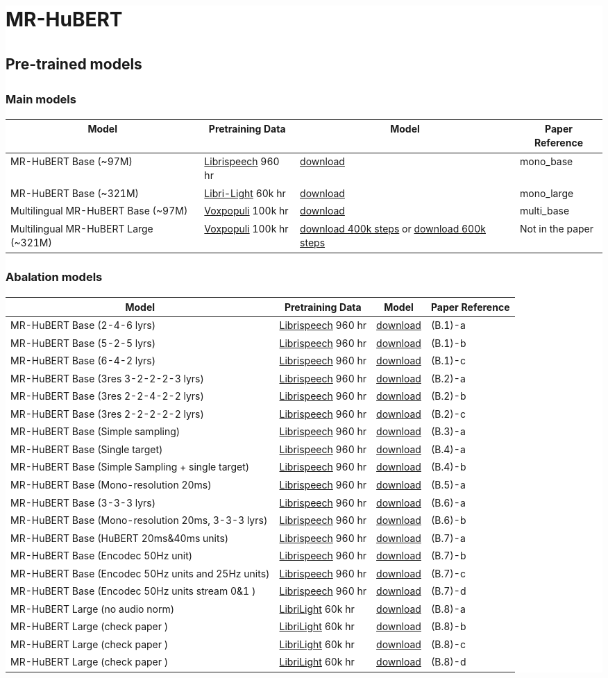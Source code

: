 # MR-HuBERT

## Pre-trained models

### Main models
Model | Pretraining Data | Model | Paper Reference
|---|---|---|---
MR-HuBERT Base (~97M) | [Librispeech](http://www.openslr.org/12) 960 hr | [download](https://dl.fbaipublicfiles.com/mrhubert/mono_base/mrhubert_mono_base.pt) |  mono\_base
MR-HuBERT Base (~321M) | [Libri-Light](https://github.com/facebookresearch/libri-light) 60k hr | [download](https://dl.fbaipublicfiles.com/mrhubert/mono_large/mrhubert_mono_large.pt) |  mono\_large
Multilingual MR-HuBERT Base (~97M) | [Voxpopuli](https://github.com/facebookresearch/voxpopuli) 100k hr | [download](https://dl.fbaipublicfiles.com/mrhubert/multi_base/multi_base.pt) | multi\_base 
Multilingual MR-HuBERT Large (~321M) | [Voxpopuli](https://github.com/facebookresearch/voxpopuli) 100k hr | [download 400k steps](https://dl.fbaipublicfiles.com/mrhubert/multi_large/multi_large_400k.pt)  or [download 600k steps](https://dl.fbaipublicfiles.com/mrhubert/multi_large/multi_large_600k.pt) | Not in the paper


### Abalation models
Model | Pretraining Data | Model | Paper Reference 
|---|---|---|---
MR-HuBERT Base (2-4-6 lyrs) | [Librispeech](http://www.openslr.org/12) 960 hr | [download](https://dl.fbaipublicfiles.com/mrhubert/b1-a/b1-a.pt) | (B.1)-a
MR-HuBERT Base (5-2-5 lyrs) | [Librispeech](http://www.openslr.org/12) 960 hr | [download](https://dl.fbaipublicfiles.com/mrhubert/b1-b/b1-b.pt) | (B.1)-b
MR-HuBERT Base (6-4-2 lyrs) | [Librispeech](http://www.openslr.org/12) 960 hr | [download](https://dl.fbaipublicfiles.com/mrhubert/b1-c/b1-c.pt) | (B.1)-c
MR-HuBERT Base (3res 3-2-2-2-3 lyrs) | [Librispeech](http://www.openslr.org/12) 960 hr | [download](https://dl.fbaipublicfiles.com/mrhubert/b2-a/b2-a.pt) | (B.2)-a
MR-HuBERT Base (3res 2-2-4-2-2 lyrs) | [Librispeech](http://www.openslr.org/12) 960 hr | [download](https://dl.fbaipublicfiles.com/mrhubert/b2-b/b2-b.pt) | (B.2)-b
MR-HuBERT Base (3res 2-2-2-2-2 lyrs) | [Librispeech](http://www.openslr.org/12) 960 hr | [download](https://dl.fbaipublicfiles.com/mrhubert/b2-c/b2-c.pt) | (B.2)-c
MR-HuBERT Base (Simple sampling) | [Librispeech](http://www.openslr.org/12) 960 hr | [download](https://dl.fbaipublicfiles.com/mrhubert/b3-a/b3-a.pt) | (B.3)-a
MR-HuBERT Base (Single target) | [Librispeech](http://www.openslr.org/12) 960 hr | [download](https://dl.fbaipublicfiles.com/mrhubert/b4-a/b4-a.pt) | (B.4)-a
MR-HuBERT Base (Simple Sampling + single target) | [Librispeech](http://www.openslr.org/12) 960 hr | [download](https://dl.fbaipublicfiles.com/mrhubert/b4-b/b4-b.pt) | (B.4)-b
MR-HuBERT Base (Mono-resolution 20ms) | [Librispeech](http://www.openslr.org/12) 960 hr | [download](https://dl.fbaipublicfiles.com/mrhubert/b5-a/b5-a.pt) | (B.5)-a
MR-HuBERT Base (3-3-3 lyrs) | [Librispeech](http://www.openslr.org/12) 960 hr | [download](https://dl.fbaipublicfiles.com/mrhubert/b6-a/b6-a.pt) | (B.6)-a
MR-HuBERT Base (Mono-resolution 20ms, 3-3-3 lyrs) | [Librispeech](http://www.openslr.org/12) 960 hr | [download](https://dl.fbaipublicfiles.com/mrhubert/b6-b/b6-b.pt) | (B.6)-b
MR-HuBERT Base (HuBERT 20ms&40ms units) | [Librispeech](http://www.openslr.org/12) 960 hr | [download](https://dl.fbaipublicfiles.com/mrhubert/b7-a/b7-a.pt) | (B.7)-a
MR-HuBERT Base (Encodec 50Hz unit) | [Librispeech](http://www.openslr.org/12) 960 hr | [download](https://dl.fbaipublicfiles.com/mrhubert/b7-b/b7-b.pt) | (B.7)-b
MR-HuBERT Base (Encodec 50Hz units and 25Hz units) | [Librispeech](http://www.openslr.org/12) 960 hr | [download](https://dl.fbaipublicfiles.com/mrhubert/b7-c/b7-c.pt) | (B.7)-c
MR-HuBERT Base (Encodec 50Hz units stream 0&1 ) | [Librispeech](http://www.openslr.org/12) 960 hr | [download](https://dl.fbaipublicfiles.com/mrhubert/b7-d/b7-d.pt) | (B.7)-d
MR-HuBERT Large (no audio norm) | [LibriLight](https://github.com/facebookresearch/libri-light) 60k hr | [download](https://dl.fbaipublicfiles.com/mrhubert/b8-a/b8-a.pt) | (B.8)-a
MR-HuBERT Large (check paper )  | [LibriLight](https://github.com/facebookresearch/libri-light) 60k hr | [download](https://dl.fbaipublicfiles.com/mrhubert/b8-b/b8-b.pt) | (B.8)-b
MR-HuBERT Large (check paper )  | [LibriLight](https://github.com/facebookresearch/libri-light) 60k hr | [download](https://dl.fbaipublicfiles.com/mrhubert/b8-c/b8-c.pt) | (B.8)-c
MR-HuBERT Large (check paper )  | [LibriLight](https://github.com/facebookresearch/libri-light) 60k hr | [download](https://dl.fbaipublicfiles.com/mrhubert/b8-d/b8-d.pt) | (B.8)-d